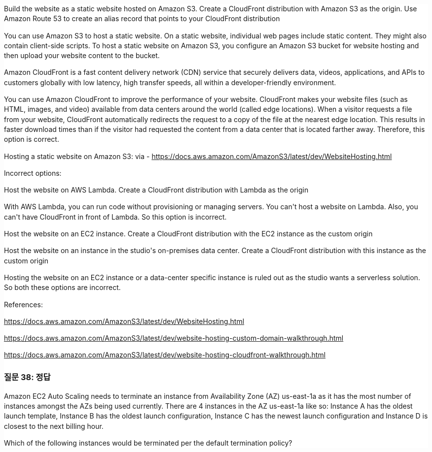 Build the website as a static website hosted on Amazon S3. Create a CloudFront distribution with Amazon S3 as the origin. Use Amazon Route 53 to create an alias record that points to your CloudFront distribution

You can use Amazon S3 to host a static website. On a static website, individual web pages include static content. They might also contain client-side scripts. To host a static website on Amazon S3, you configure an Amazon S3 bucket for website hosting and then upload your website content to the bucket.

Amazon CloudFront is a fast content delivery network (CDN) service that securely delivers data, videos, applications, and APIs to customers globally with low latency, high transfer speeds, all within a developer-friendly environment.

You can use Amazon CloudFront to improve the performance of your website. CloudFront makes your website files (such as HTML, images, and video) available from data centers around the world (called edge locations). When a visitor requests a file from your website, CloudFront automatically redirects the request to a copy of the file at the nearest edge location. This results in faster download times than if the visitor had requested the content from a data center that is located farther away. Therefore, this option is correct.

Hosting a static website on Amazon S3:  via - https://docs.aws.amazon.com/AmazonS3/latest/dev/WebsiteHosting.html

Incorrect options:

Host the website on AWS Lambda. Create a CloudFront distribution with Lambda as the origin

With AWS Lambda, you can run code without provisioning or managing servers. You can't host a website on Lambda. Also, you can't have CloudFront in front of Lambda. So this option is incorrect.

Host the website on an EC2 instance. Create a CloudFront distribution with the EC2 instance as the custom origin

Host the website on an instance in the studio's on-premises data center. Create a CloudFront distribution with this instance as the custom origin

Hosting the website on an EC2 instance or a data-center specific instance is ruled out as the studio wants a serverless solution. So both these options are incorrect.

References:

https://docs.aws.amazon.com/AmazonS3/latest/dev/WebsiteHosting.html

https://docs.aws.amazon.com/AmazonS3/latest/dev/website-hosting-custom-domain-walkthrough.html

https://docs.aws.amazon.com/AmazonS3/latest/dev/website-hosting-cloudfront-walkthrough.html

### 질문 38: 정답
Amazon EC2 Auto Scaling needs to terminate an instance from Availability Zone (AZ) us-east-1a as it has the most number of instances amongst the AZs being used currently. There are 4 instances in the AZ us-east-1a like so: Instance A has the oldest launch template, Instance B has the oldest launch configuration, Instance C has the newest launch configuration and Instance D is closest to the next billing hour.

Which of the following instances would be terminated per the default termination policy?



